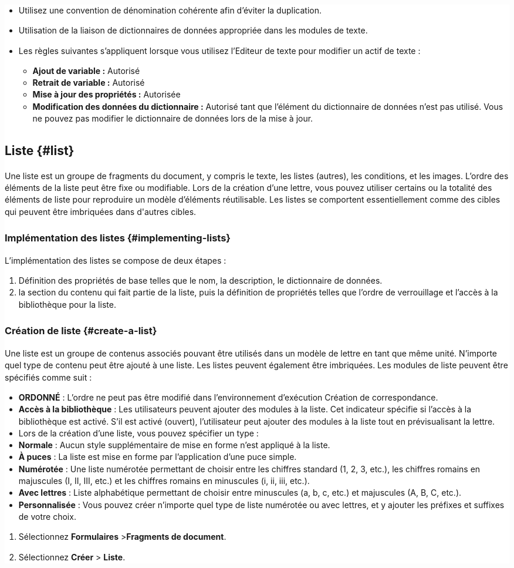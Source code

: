 * Utilisez une convention de dénomination cohérente afin d’éviter la duplication.
* Utilisation de la liaison de dictionnaires de données appropriée dans les modules de texte.
* Les règles suivantes s’appliquent lorsque vous utilisez l’Editeur de texte pour modifier un actif de texte :

   * **Ajout de variable :** Autorisé
   * **Retrait de variable :** Autorisé
   * **Mise à jour des propriétés :** Autorisée
   * **Modification des données du dictionnaire :** Autorisé tant que l’élément du dictionnaire de données n’est pas utilisé. Vous ne pouvez pas modifier le dictionnaire de données lors de la mise à jour.

## Liste {#list}

Une liste est un groupe de fragments du document, y compris le texte, les listes (autres), les conditions, et les images. L’ordre des éléments de la liste peut être fixe ou modifiable. Lors de la création d’une lettre, vous pouvez utiliser certains ou la totalité des éléments de liste pour reproduire un modèle d’éléments réutilisable. Les listes se comportent essentiellement comme des cibles qui peuvent être imbriquées dans d&#39;autres cibles.

### Implémentation des listes {#implementing-lists}

L’implémentation des listes se compose de deux étapes :

1. Définition des propriétés de base telles que le nom, la description, le dictionnaire de données.
1. la section du contenu qui fait partie de la liste, puis la définition de propriétés telles que l’ordre de verrouillage et l’accès à la bibliothèque pour la liste.

### Création de liste  {#create-a-list}

Une liste est un groupe de contenus associés pouvant être utilisés dans un modèle de lettre en tant que même unité. N’importe quel type de contenu peut être ajouté à une liste. Les listes peuvent également être imbriquées. Les modules de liste peuvent être spécifiés comme suit :

* **ORDONNÉ** : L’ordre ne peut pas être modifié dans l’environnement d’exécution Création de correspondance.
* **Accès à la bibliothèque** : Les utilisateurs peuvent ajouter des modules à la liste. Cet indicateur spécifie si l’accès à la bibliothèque est activé. S’il est activé (ouvert), l’utilisateur peut ajouter des modules à la liste tout en prévisualisant la lettre.
* Lors de la création d’une liste, vous pouvez spécifier un type :
* **Normale** : Aucun style supplémentaire de mise en forme n’est appliqué à la liste.
* **À puces** : La liste est mise en forme par l’application d’une puce simple.
* **Numérotée** : Une liste numérotée permettant de choisir entre les chiffres standard (1, 2, 3, etc.), les chiffres romains en majuscules (I, II, III, etc.) et les chiffres romains en minuscules (i, ii, iii, etc.).
* **Avec lettres** : Liste alphabétique permettant de choisir entre minuscules (a, b, c, etc.) et majuscules (A, B, C, etc.).
* **Personnalisée** : Vous pouvez créer n’importe quel type de liste numérotée ou avec lettres, et y ajouter les préfixes et suffixes de votre choix.

1. Sélectionnez **Formulaires** >**Fragments de document**.

1. Sélectionnez **Créer** > **Liste**.
